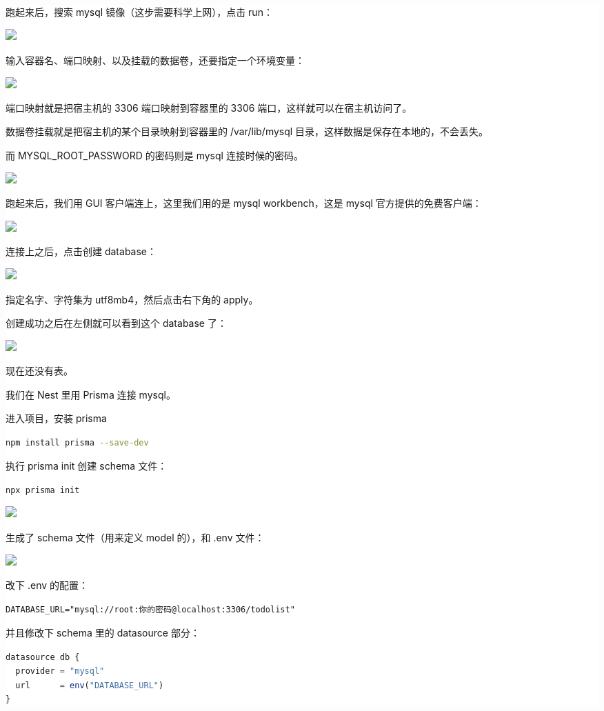 跑起来后，搜索 mysql 镜像（这步需要科学上网），点击 run：

![](https://p6-juejin.byteimg.com/tos-cn-i-k3u1fbpfcp/659eaef5c4b8445a8c7224981515c1fa~tplv-k3u1fbpfcp-jj-mark:0:0:0:0:q75.image#?w=2368\&h=1460\&s=326395\&e=png\&b=7a7a7b)

输入容器名、端口映射、以及挂载的数据卷，还要指定一个环境变量：

![](https://p1-juejin.byteimg.com/tos-cn-i-k3u1fbpfcp/33961dc3a8cd4d9c805c2ff096a1caf9~tplv-k3u1fbpfcp-watermark.image#?w=1332\&h=1428\&s=187941\&e=png\&b=ffffff)

端口映射就是把宿主机的 3306 端口映射到容器里的 3306 端口，这样就可以在宿主机访问了。

数据卷挂载就是把宿主机的某个目录映射到容器里的 /var/lib/mysql 目录，这样数据是保存在本地的，不会丢失。

而 MYSQL\_ROOT\_PASSWORD 的密码则是 mysql 连接时候的密码。

![](https://p9-juejin.byteimg.com/tos-cn-i-k3u1fbpfcp/d7db618f4e4b4ca3b0b44752450d4322~tplv-k3u1fbpfcp-jj-mark:0:0:0:0:q75.image#?w=2232\&h=1326\&s=496885\&e=png\&b=ffffff)

跑起来后，我们用 GUI 客户端连上，这里我们用的是 mysql workbench，这是 mysql 官方提供的免费客户端：

![](https://p9-juejin.byteimg.com/tos-cn-i-k3u1fbpfcp/e1311f9991e248de8a9cdd92c9b72a15~tplv-k3u1fbpfcp-jj-mark:0:0:0:0:q75.image#?w=270\&h=270\&s=40789\&e=png\&b=9b5801)

连接上之后，点击创建 database：

![](https://p6-juejin.byteimg.com/tos-cn-i-k3u1fbpfcp/ef0a84137c6249d191c5c798fdfd0cb1~tplv-k3u1fbpfcp-jj-mark:0:0:0:0:q75.image#?w=1626&h=1126&s=271190&e=png&b=e8e7e7)

指定名字、字符集为 utf8mb4，然后点击右下角的 apply。

创建成功之后在左侧就可以看到这个 database 了：

![](https://p3-juejin.byteimg.com/tos-cn-i-k3u1fbpfcp/35b4be97f4e54bb89e6c035125c02f26~tplv-k3u1fbpfcp-jj-mark:0:0:0:0:q75.image#?w=402&h=256&s=34981&e=png&b=e9e4e0)

现在还没有表。

我们在 Nest 里用 Prisma 连接 mysql。

进入项目，安装 prisma

```bash
npm install prisma --save-dev
```
执行 prisma init 创建 schema 文件：

```bash
npx prisma init
```
![](https://p6-juejin.byteimg.com/tos-cn-i-k3u1fbpfcp/ea10e80f6fd04d7892d98c540a50c1ad~tplv-k3u1fbpfcp-jj-mark:0:0:0:0:q75.image#?w=1068&h=504&s=98914&e=png&b=181818)

生成了 schema 文件（用来定义 model 的），和 .env 文件：

![](https://p6-juejin.byteimg.com/tos-cn-i-k3u1fbpfcp/8e79653f4b614e369ada66ad4de9834c~tplv-k3u1fbpfcp-jj-mark:0:0:0:0:q75.image#?w=1312&h=650&s=152818&e=png&b=1c1c1c)

改下 .env 的配置：

```env
DATABASE_URL="mysql://root:你的密码@localhost:3306/todolist"
```

并且修改下 schema 里的 datasource 部分：

```javascript
datasource db {
  provider = "mysql"
  url      = env("DATABASE_URL")
}
```
